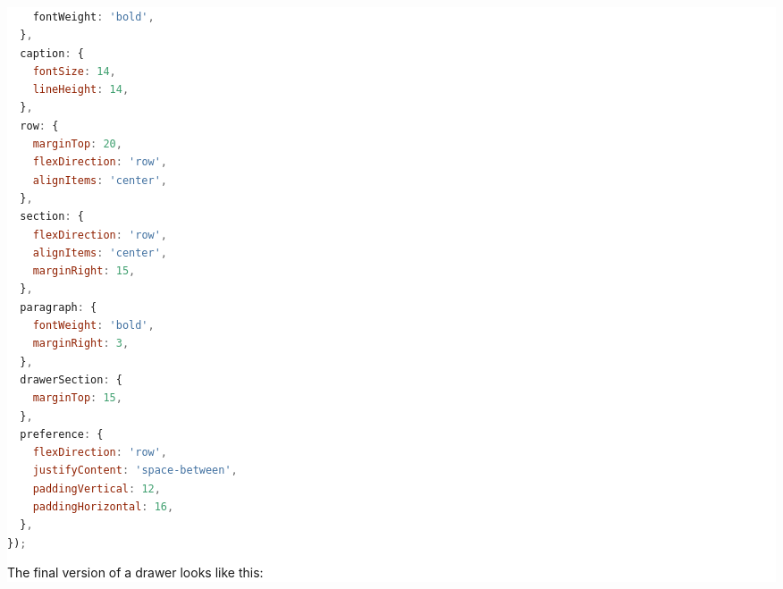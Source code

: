 ```jsx
    fontWeight: 'bold',
  },
  caption: {
    fontSize: 14,
    lineHeight: 14,
  },
  row: {
    marginTop: 20,
    flexDirection: 'row',
    alignItems: 'center',
  },
  section: {
    flexDirection: 'row',
    alignItems: 'center',
    marginRight: 15,
  },
  paragraph: {
    fontWeight: 'bold',
    marginRight: 3,
  },
  drawerSection: {
    marginTop: 15,
  },
  preference: {
    flexDirection: 'row',
    justifyContent: 'space-between',
    paddingVertical: 12,
    paddingHorizontal: 16,
  },
});
```

The final version of a drawer looks like this:
